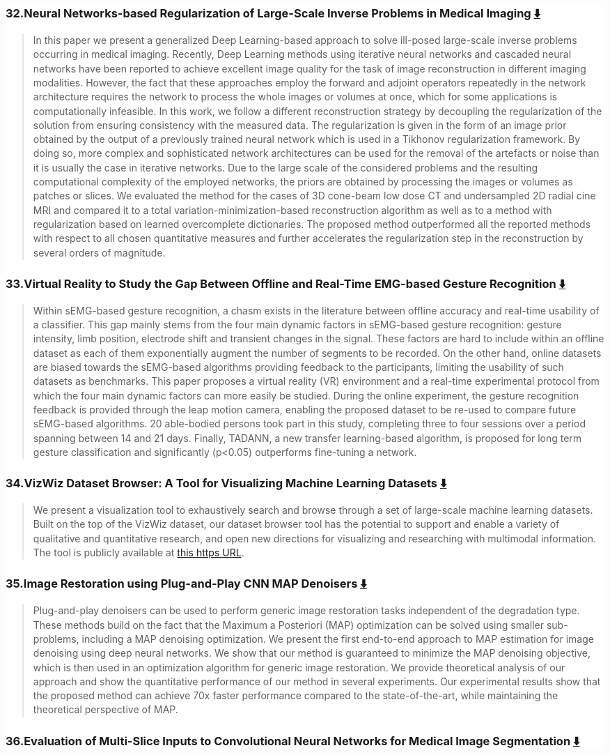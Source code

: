 ### 32.Neural Networks-based Regularization of Large-Scale Inverse Problems in Medical Imaging  [ :arrow_down: ](https://arxiv.org/pdf/1912.09395.pdf)
>  In this paper we present a generalized Deep Learning-based approach to solve ill-posed large-scale inverse problems occurring in medical imaging. Recently, Deep Learning methods using iterative neural networks and cascaded neural networks have been reported to achieve excellent image quality for the task of image reconstruction in different imaging modalities. However, the fact that these approaches employ the forward and adjoint operators repeatedly in the network architecture requires the network to process the whole images or volumes at once, which for some applications is computationally infeasible. In this work, we follow a different reconstruction strategy by decoupling the regularization of the solution from ensuring consistency with the measured data. The regularization is given in the form of an image prior obtained by the output of a previously trained neural network which is used in a Tikhonov regularization framework. By doing so, more complex and sophisticated network architectures can be used for the removal of the artefacts or noise than it is usually the case in iterative networks. Due to the large scale of the considered problems and the resulting computational complexity of the employed networks, the priors are obtained by processing the images or volumes as patches or slices. We evaluated the method for the cases of 3D cone-beam low dose CT and undersampled 2D radial cine MRI and compared it to a total variation-minimization-based reconstruction algorithm as well as to a method with regularization based on learned overcomplete dictionaries. The proposed method outperformed all the reported methods with respect to all chosen quantitative measures and further accelerates the regularization step in the reconstruction by several orders of magnitude. 
### 33.Virtual Reality to Study the Gap Between Offline and Real-Time EMG-based Gesture Recognition  [ :arrow_down: ](https://arxiv.org/pdf/1912.09380.pdf)
>  Within sEMG-based gesture recognition, a chasm exists in the literature between offline accuracy and real-time usability of a classifier. This gap mainly stems from the four main dynamic factors in sEMG-based gesture recognition: gesture intensity, limb position, electrode shift and transient changes in the signal. These factors are hard to include within an offline dataset as each of them exponentially augment the number of segments to be recorded. On the other hand, online datasets are biased towards the sEMG-based algorithms providing feedback to the participants, limiting the usability of such datasets as benchmarks. This paper proposes a virtual reality (VR) environment and a real-time experimental protocol from which the four main dynamic factors can more easily be studied. During the online experiment, the gesture recognition feedback is provided through the leap motion camera, enabling the proposed dataset to be re-used to compare future sEMG-based algorithms. 20 able-bodied persons took part in this study, completing three to four sessions over a period spanning between 14 and 21 days. Finally, TADANN, a new transfer learning-based algorithm, is proposed for long term gesture classification and significantly (p&lt;0.05) outperforms fine-tuning a network. 
### 34.VizWiz Dataset Browser: A Tool for Visualizing Machine Learning Datasets  [ :arrow_down: ](https://arxiv.org/pdf/1912.09336.pdf)
>  We present a visualization tool to exhaustively search and browse through a set of large-scale machine learning datasets. Built on the top of the VizWiz dataset, our dataset browser tool has the potential to support and enable a variety of qualitative and quantitative research, and open new directions for visualizing and researching with multimodal information. The tool is publicly available at <a class="link-external link-https" href="https://vizwiz.org/browse" rel="external noopener nofollow">this https URL</a>. 
### 35.Image Restoration using Plug-and-Play CNN MAP Denoisers  [ :arrow_down: ](https://arxiv.org/pdf/1912.09299.pdf)
>  Plug-and-play denoisers can be used to perform generic image restoration tasks independent of the degradation type. These methods build on the fact that the Maximum a Posteriori (MAP) optimization can be solved using smaller sub-problems, including a MAP denoising optimization. We present the first end-to-end approach to MAP estimation for image denoising using deep neural networks. We show that our method is guaranteed to minimize the MAP denoising objective, which is then used in an optimization algorithm for generic image restoration. We provide theoretical analysis of our approach and show the quantitative performance of our method in several experiments. Our experimental results show that the proposed method can achieve 70x faster performance compared to the state-of-the-art, while maintaining the theoretical perspective of MAP. 
### 36.Evaluation of Multi-Slice Inputs to Convolutional Neural Networks for Medical Image Segmentation  [ :arrow_down: ](https://arxiv.org/pdf/1912.09287.pdf)